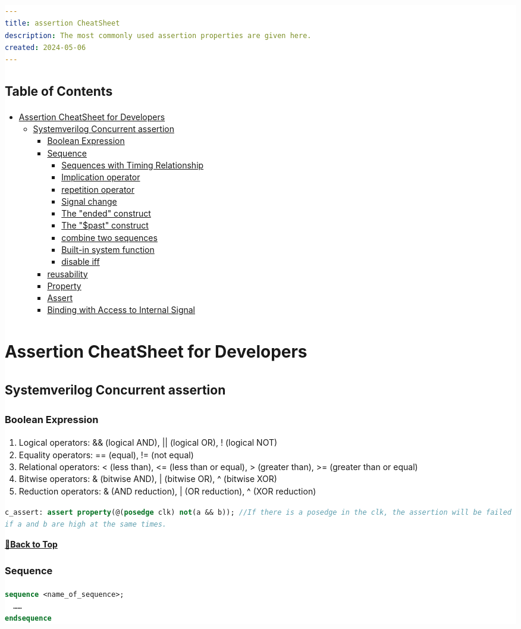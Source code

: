 ```yaml
---
title: assertion CheatSheet
description: The most commonly used assertion properties are given here.
created: 2024-05-06
---
```


## Table of Contents

- [Assertion CheatSheet for Developers](#assertion-cheatsheet-for-developers)
  - [Systemverilog Concurrent assertion](#systemverilog-concurrent-assertion)
    - [Boolean Expression](#boolean-expression)
    - [Sequence](#sequence)
      - [Sequences with Timing Relationship](#sequences-with-timing-relationship)
      - [Implication operator](#implication-operator)
      - [repetition operator](#repetition-operator)
      - [Signal change](#signal-change)
      - [The "ended" construct](#the-ended-construct)
      - [The "$past" construct](#the-past-construct)
      - [combine two sequences](#combine-two-sequences)
      - [Built-in system function](#built-in-system-function)
      - [disable iff](#disable-iff)
    - [reusability](#reusability)
    - [Property](#property)
    - [Assert](#assert)
    - [Binding with Access to Internal Signal](#binding-with-access-to-internal-signal)

# Assertion CheatSheet for Developers

## Systemverilog Concurrent assertion

### Boolean Expression

1. Logical operators: && (logical AND), || (logical OR), ! (logical NOT)
2. Equality operators: == (equal), != (not equal)
3. Relational operators: < (less than), <= (less than or equal), > (greater than), >= (greater than or equal)
4. Bitwise operators: & (bitwise AND), | (bitwise OR), ^ (bitwise XOR)
5. Reduction operators: & (AND reduction), | (OR reduction), ^ (XOR reduction)

```systemverilog
c_assert: assert property(@(posedge clk) not(a && b)); //If there is a posedge in the clk, the assertion will be failed if a and b are high at the same times.
```

**[🔼Back to Top](#table-of-contents)**

### Sequence

```systemverilog
sequence <name_of_sequence>;
  ……
endsequence
```
